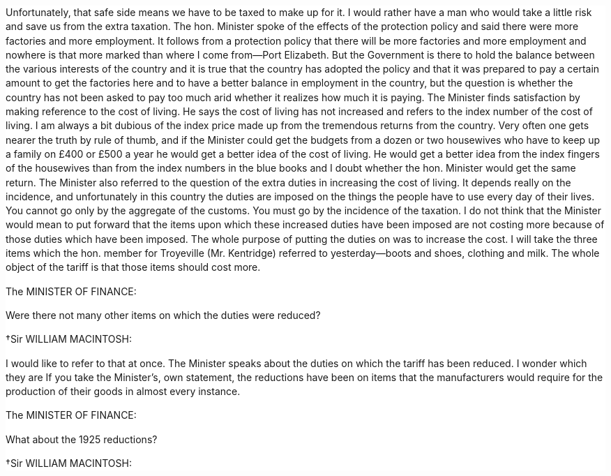 <p>Unfortunately, that safe side means we have to be taxed to make up for it. I would rather have a man who would take a little risk and save us from the extra taxation. The hon. Minister spoke of the effects of the protection policy and said there were more factories and more employment. It follows from a protection policy that there will be more factories and more employment and nowhere is that more marked than where I come from&#x2014;Port Elizabeth. But the Government is there to hold the balance between the various interests of the country and it is true that the country has adopted the policy and that it was prepared to pay a certain amount to get the factories here and to have a better balance in employment in the country, but the question <span class="col_2351-2352" refersTo="page_1247"/>is whether the country has not been asked to pay too much arid whether it realizes how much it is paying. The Minister finds satisfaction by making reference to the cost of living. He says the cost of living has not increased and refers to the index number of the cost of living. I am always a bit dubious of the index price made up from the tremendous returns from the country. Very often one gets nearer the truth by rule of thumb, and if the Minister could get the budgets from a dozen or two housewives who have to keep up a family on £400 or £500 a year he would get a better idea of the cost of living. He would get a better idea from the index fingers of the housewives than from the index numbers in the blue books and I doubt whether the hon. Minister would get the same return. The Minister also referred to the question of the extra duties in increasing the cost of living. It depends really on the incidence, and unfortunately in this country the duties are imposed on the things the people have to use every day of their lives. You cannot go only by the aggregate of the customs. You must go by the incidence of the taxation. I do not think that the Minister would mean to put forward that the items upon which these increased duties have been imposed are not costing more because of those duties which have been imposed. The whole purpose of putting the duties on was to increase the cost. I will take the three items which the hon. member for Troyeville (Mr. Kentridge) referred to yesterday&#x2014;boots and shoes, clothing and milk. The whole object of the tariff is that those items should cost more.</p>

</speech>

<speech by="#minister_of_finance">

<from>The <person refersTo="hansard_za">MINISTER OF FINANCE</person>:</from>

<p>Were there not many other items on which the duties were reduced?</p>

</speech>

<speech by="#william_macintosh">

<from>†Sir <person refersTo="hansard_za">WILLIAM MACINTOSH</person>:</from>

<p>I would like to refer to that at once. The Minister speaks about the duties on which the tariff has been reduced. I wonder which they are If you take the Minister&#x2019;s, own statement, the reductions have been on items that the manufacturers would require for the production of their goods in almost every instance.</p>

</speech>

<speech by="#minister_of_finance">

<from>The <person refersTo="hansard_za">MINISTER OF FINANCE</person>:</from>

<p>What about the 1925 reductions?</p>

</speech>

<speech by="#william_macintosh">

<from>†Sir <person refersTo="hansard_za">WILLIAM MACINTOSH</person>:</from>
